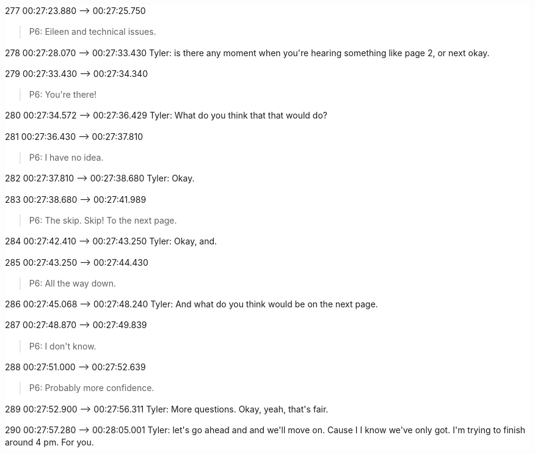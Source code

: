 277
00:27:23.880 --> 00:27:25.750
> P6: Eileen and technical issues.

278
00:27:28.070 --> 00:27:33.430
Tyler: is there any moment when you're hearing something like page 2, or next okay.

279
00:27:33.430 --> 00:27:34.340
> P6: You're there!

280
00:27:34.572 --> 00:27:36.429
Tyler: What do you think that that would do?

281
00:27:36.430 --> 00:27:37.810
> P6: I have no idea.

282
00:27:37.810 --> 00:27:38.680
Tyler: Okay.

283
00:27:38.680 --> 00:27:41.989
> P6: The skip. Skip! To the next page.

284
00:27:42.410 --> 00:27:43.250
Tyler: Okay, and.

285
00:27:43.250 --> 00:27:44.430
> P6: All the way down.

286
00:27:45.068 --> 00:27:48.240
Tyler: And what do you think would be on the next page.

287
00:27:48.870 --> 00:27:49.839
> P6: I don't know.

288
00:27:51.000 --> 00:27:52.639
> P6: Probably more confidence.

289
00:27:52.900 --> 00:27:56.311
Tyler: More questions. Okay, yeah, that's fair.

290
00:27:57.280 --> 00:28:05.001
Tyler: let's go ahead and and we'll move on. Cause I I know we've only got. I'm trying to finish around 4 pm. For you.
